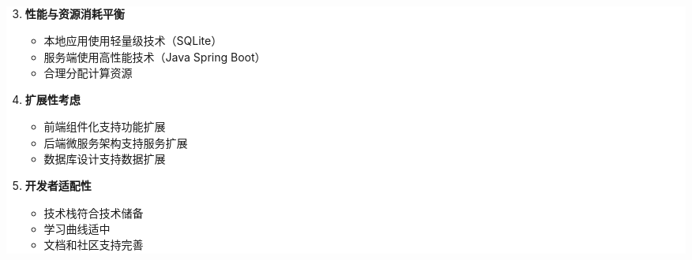 3. **性能与资源消耗平衡**
   - 本地应用使用轻量级技术（SQLite）
   - 服务端使用高性能技术（Java Spring Boot）
   - 合理分配计算资源

4. **扩展性考虑**
   - 前端组件化支持功能扩展
   - 后端微服务架构支持服务扩展
   - 数据库设计支持数据扩展

5. **开发者适配性**
   - 技术栈符合技术储备
   - 学习曲线适中
   - 文档和社区支持完善